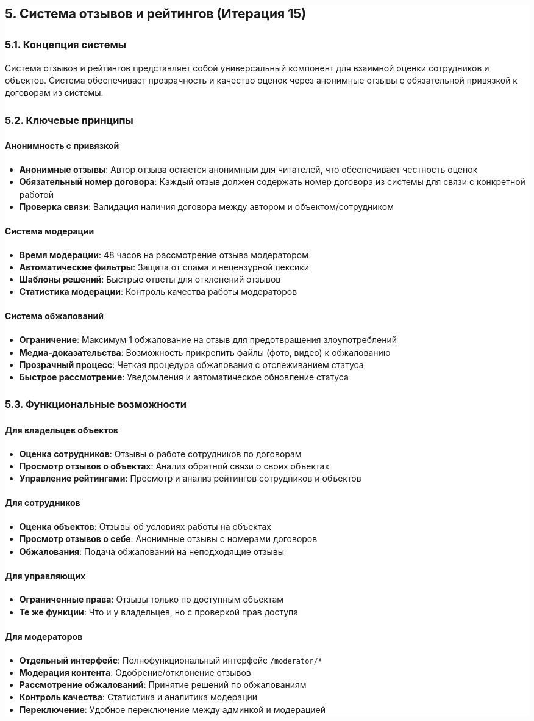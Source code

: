 
## 5. Система отзывов и рейтингов (Итерация 15)

### 5.1. Концепция системы

Система отзывов и рейтингов представляет собой универсальный компонент для взаимной оценки сотрудников и объектов. Система обеспечивает прозрачность и качество оценок через анонимные отзывы с обязательной привязкой к договорам из системы.

### 5.2. Ключевые принципы

#### Анонимность с привязкой
- **Анонимные отзывы**: Автор отзыва остается анонимным для читателей, что обеспечивает честность оценок
- **Обязательный номер договора**: Каждый отзыв должен содержать номер договора из системы для связи с конкретной работой
- **Проверка связи**: Валидация наличия договора между автором и объектом/сотрудником

#### Система модерации
- **Время модерации**: 48 часов на рассмотрение отзыва модератором
- **Автоматические фильтры**: Защита от спама и нецензурной лексики
- **Шаблоны решений**: Быстрые ответы для отклонений отзывов
- **Статистика модерации**: Контроль качества работы модераторов

#### Система обжалований
- **Ограничение**: Максимум 1 обжалование на отзыв для предотвращения злоупотреблений
- **Медиа-доказательства**: Возможность прикрепить файлы (фото, видео) к обжалованию
- **Прозрачный процесс**: Четкая процедура обжалования с отслеживанием статуса
- **Быстрое рассмотрение**: Уведомления и автоматическое обновление статуса

### 5.3. Функциональные возможности

#### Для владельцев объектов
- **Оценка сотрудников**: Отзывы о работе сотрудников по договорам
- **Просмотр отзывов о объектах**: Анализ обратной связи о своих объектах
- **Управление рейтингами**: Просмотр и анализ рейтингов сотрудников и объектов

#### Для сотрудников
- **Оценка объектов**: Отзывы об условиях работы на объектах
- **Просмотр отзывов о себе**: Анонимные отзывы с номерами договоров
- **Обжалования**: Подача обжалований на неподходящие отзывы

#### Для управляющих
- **Ограниченные права**: Отзывы только по доступным объектам
- **Те же функции**: Что и у владельцев, но с проверкой прав доступа

#### Для модераторов
- **Отдельный интерфейс**: Полнофункциональный интерфейс `/moderator/*`
- **Модерация контента**: Одобрение/отклонение отзывов
- **Рассмотрение обжалований**: Принятие решений по обжалованиям
- **Контроль качества**: Статистика и аналитика модерации
- **Переключение**: Удобное переключение между админкой и модерацией
